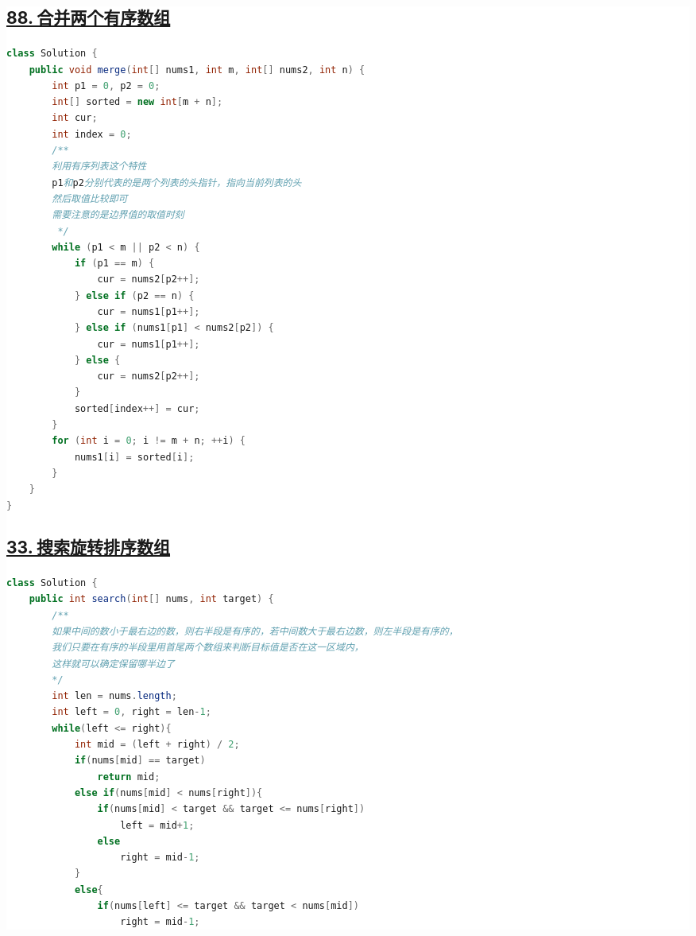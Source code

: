 ## [88. 合并两个有序数组](https://leetcode-cn.com/problems/merge-sorted-array/) <a href="#88-he-bing-liang-ge-you-xu-shu-zu" id="88-he-bing-liang-ge-you-xu-shu-zu"></a>

```java
class Solution {
    public void merge(int[] nums1, int m, int[] nums2, int n) {
        int p1 = 0, p2 = 0;
        int[] sorted = new int[m + n];
        int cur;
        int index = 0;
        /**
        利用有序列表这个特性
        p1和p2分别代表的是两个列表的头指针，指向当前列表的头
        然后取值比较即可
        需要注意的是边界值的取值时刻
         */
        while (p1 < m || p2 < n) {
            if (p1 == m) {
                cur = nums2[p2++];
            } else if (p2 == n) {
                cur = nums1[p1++];
            } else if (nums1[p1] < nums2[p2]) {
                cur = nums1[p1++];
            } else {
                cur = nums2[p2++];
            }
            sorted[index++] = cur;
        }
        for (int i = 0; i != m + n; ++i) {
            nums1[i] = sorted[i];
        }
    }
}
```

## [33. 搜索旋转排序数组](https://leetcode-cn.com/problems/search-in-rotated-sorted-array/) <a href="#33-sou-suo-xuan-zhuan-pai-xu-shu-zu" id="33-sou-suo-xuan-zhuan-pai-xu-shu-zu"></a>

```java
class Solution {
    public int search(int[] nums, int target) {
        /**
        如果中间的数小于最右边的数，则右半段是有序的，若中间数大于最右边数，则左半段是有序的，
        我们只要在有序的半段里用首尾两个数组来判断目标值是否在这一区域内，
        这样就可以确定保留哪半边了
        */
        int len = nums.length;
        int left = 0, right = len-1;
        while(left <= right){
            int mid = (left + right) / 2;
            if(nums[mid] == target)
                return mid;
            else if(nums[mid] < nums[right]){
                if(nums[mid] < target && target <= nums[right])
                    left = mid+1;
                else
                    right = mid-1;
            }
            else{
                if(nums[left] <= target && target < nums[mid])
                    right = mid-1;
```